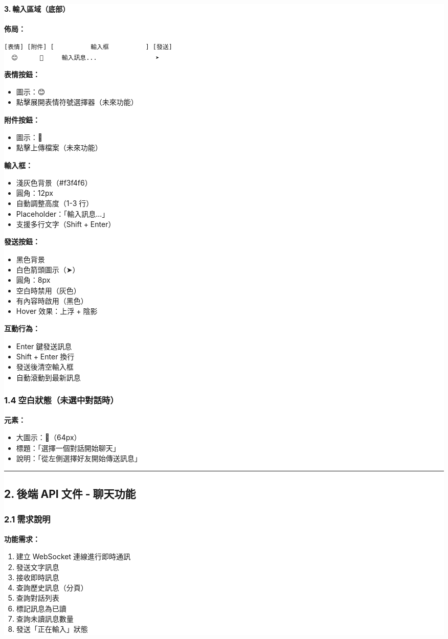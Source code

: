 #### 3. 輸入區域（底部）

**佈局：**
```
[表情] [附件] [          輸入框          ] [發送]
  😊      📎     輸入訊息...                ➤
```

**表情按鈕：**
- 圖示：😊
- 點擊展開表情符號選擇器（未來功能）

**附件按鈕：**
- 圖示：📎
- 點擊上傳檔案（未來功能）

**輸入框：**
- 淺灰色背景（#f3f4f6）
- 圓角：12px
- 自動調整高度（1-3 行）
- Placeholder：「輸入訊息...」
- 支援多行文字（Shift + Enter）

**發送按鈕：**
- 黑色背景
- 白色箭頭圖示（➤）
- 圓角：8px
- 空白時禁用（灰色）
- 有內容時啟用（黑色）
- Hover 效果：上浮 + 陰影

**互動行為：**
- Enter 鍵發送訊息
- Shift + Enter 換行
- 發送後清空輸入框
- 自動滾動到最新訊息

### 1.4 空白狀態（未選中對話時）

**元素：**
- 大圖示：💬（64px）
- 標題：「選擇一個對話開始聊天」
- 說明：「從左側選擇好友開始傳送訊息」

---

## 2. 後端 API 文件 - 聊天功能

### 2.1 需求說明

**功能需求：**
1. 建立 WebSocket 連線進行即時通訊
2. 發送文字訊息
3. 接收即時訊息
4. 查詢歷史訊息（分頁）
5. 查詢對話列表
6. 標記訊息為已讀
7. 查詢未讀訊息數量
8. 發送「正在輸入」狀態
